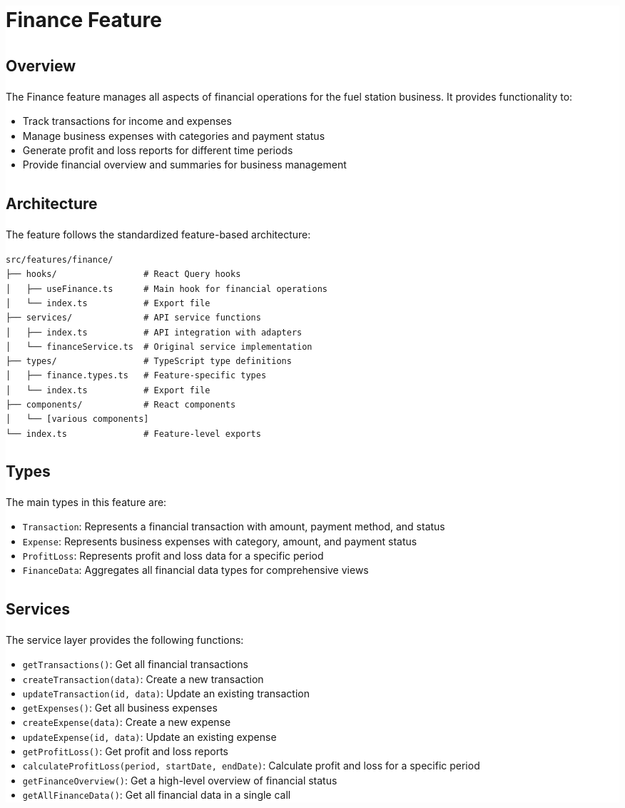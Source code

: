 # Finance Feature

## Overview

The Finance feature manages all aspects of financial operations for the fuel station business. It provides functionality to:

- Track transactions for income and expenses
- Manage business expenses with categories and payment status
- Generate profit and loss reports for different time periods
- Provide financial overview and summaries for business management

## Architecture

The feature follows the standardized feature-based architecture:

```
src/features/finance/
├── hooks/                 # React Query hooks
│   ├── useFinance.ts      # Main hook for financial operations
│   └── index.ts           # Export file
├── services/              # API service functions
│   ├── index.ts           # API integration with adapters
│   └── financeService.ts  # Original service implementation
├── types/                 # TypeScript type definitions
│   ├── finance.types.ts   # Feature-specific types
│   └── index.ts           # Export file
├── components/            # React components
│   └── [various components]
└── index.ts               # Feature-level exports
```

## Types

The main types in this feature are:

- `Transaction`: Represents a financial transaction with amount, payment method, and status
- `Expense`: Represents business expenses with category, amount, and payment status
- `ProfitLoss`: Represents profit and loss data for a specific period
- `FinanceData`: Aggregates all financial data types for comprehensive views

## Services

The service layer provides the following functions:

- `getTransactions()`: Get all financial transactions
- `createTransaction(data)`: Create a new transaction
- `updateTransaction(id, data)`: Update an existing transaction
- `getExpenses()`: Get all business expenses
- `createExpense(data)`: Create a new expense
- `updateExpense(id, data)`: Update an existing expense
- `getProfitLoss()`: Get profit and loss reports
- `calculateProfitLoss(period, startDate, endDate)`: Calculate profit and loss for a specific period
- `getFinanceOverview()`: Get a high-level overview of financial status
- `getAllFinanceData()`: Get all financial data in a single call
